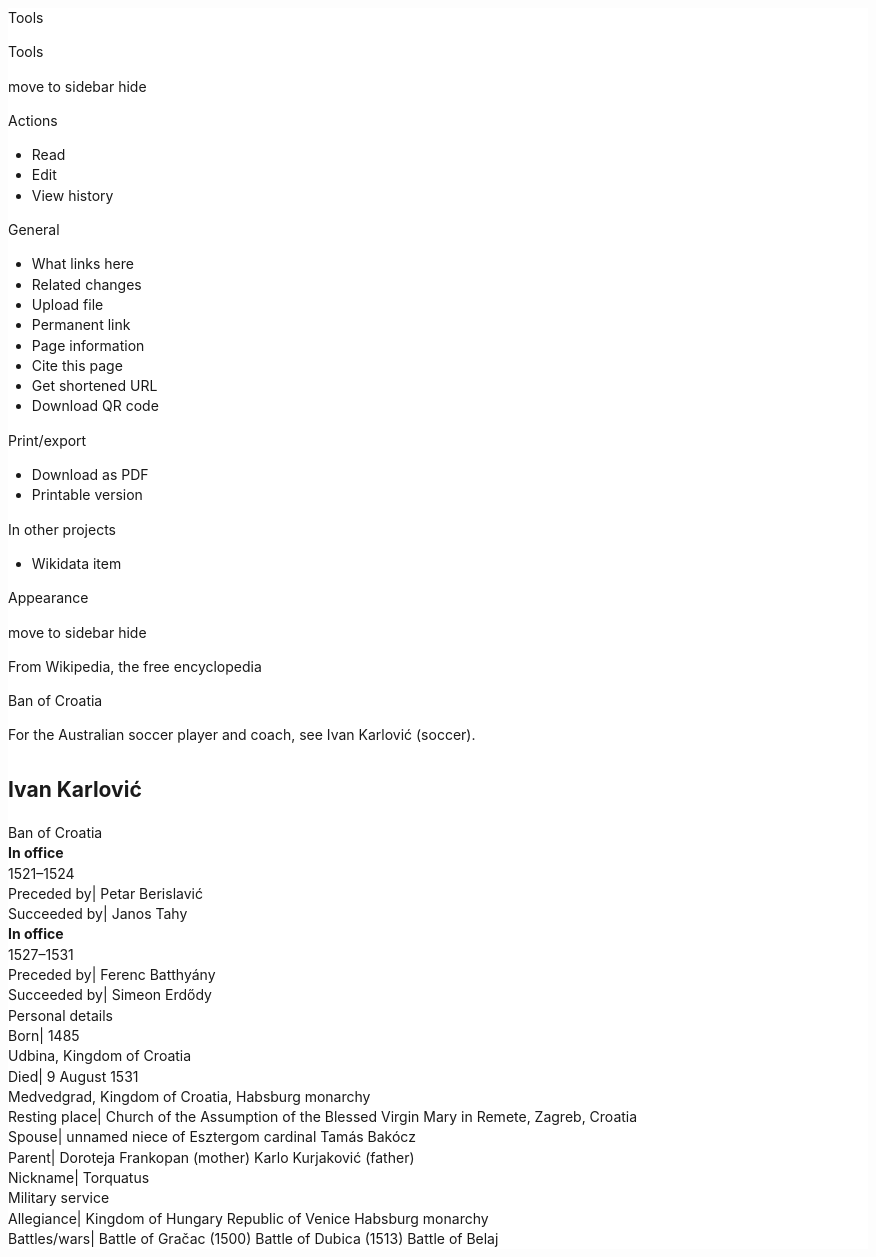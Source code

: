 

Tools

Tools

move to sidebar hide

Actions 

  * Read
  * Edit
  * View history



General 

  * What links here
  * Related changes
  * Upload file
  * Permanent link
  * Page information
  * Cite this page
  * Get shortened URL
  * Download QR code



Print/export 

  * Download as PDF
  * Printable version



In other projects 

  * Wikidata item



Appearance

move to sidebar hide

From Wikipedia, the free encyclopedia

Ban of Croatia

For the Australian soccer player and coach, see Ivan Karlović (soccer).

Ivan Karlović  
---  
Ban of Croatia  
**In office**  
1521–1524  
Preceded by| Petar Berislavić  
Succeeded by| Janos Tahy  
**In office**  
1527–1531  
Preceded by| Ferenc Batthyány  
Succeeded by| Simeon Erdődy  
Personal details  
Born| 1485  
Udbina, Kingdom of Croatia  
Died| 9 August 1531  
Medvedgrad, Kingdom of Croatia, Habsburg monarchy  
Resting place| Church of the Assumption of the Blessed Virgin Mary in Remete, Zagreb, Croatia  
Spouse| unnamed niece of Esztergom cardinal Tamás Bakócz  
Parent| Doroteja Frankopan (mother) Karlo Kurjaković (father)  
Nickname| Torquatus  
Military service  
Allegiance| Kingdom of Hungary Republic of Venice Habsburg monarchy  
Battles/wars| Battle of Gračac (1500) Battle of Dubica (1513)  Battle of Belaj  